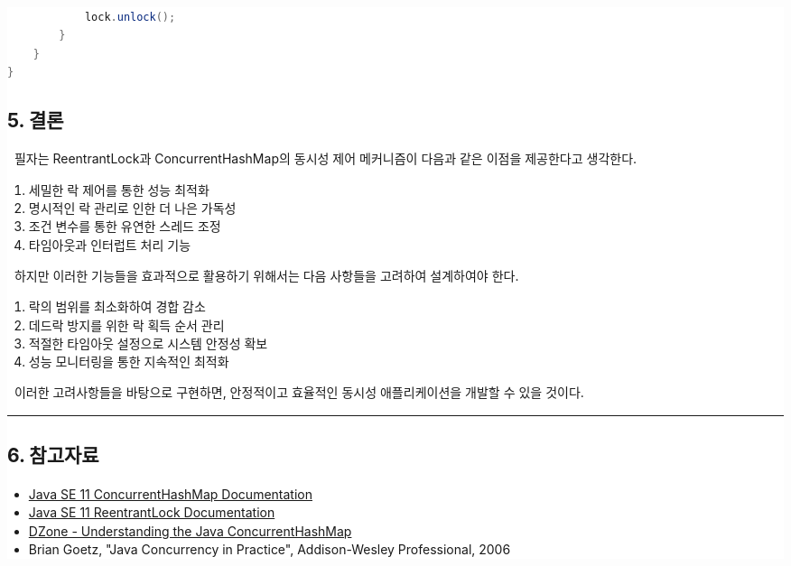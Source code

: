 ```java
            lock.unlock();
        }
    }
}
```

## 5. 결론

&nbsp; 필자는 ReentrantLock과 ConcurrentHashMap의 동시성 제어 메커니즘이 다음과 같은 이점을 제공한다고 생각한다.

1. 세밀한 락 제어를 통한 성능 최적화
2. 명시적인 락 관리로 인한 더 나은 가독성
3. 조건 변수를 통한 유연한 스레드 조정
4. 타임아웃과 인터럽트 처리 기능

&nbsp; 하지만 이러한 기능들을 효과적으로 활용하기 위해서는 다음 사항들을 고려하여 설계하여야 한다.

1. 락의 범위를 최소화하여 경합 감소
2. 데드락 방지를 위한 락 획득 순서 관리
3. 적절한 타임아웃 설정으로 시스템 안정성 확보
4. 성능 모니터링을 통한 지속적인 최적화

&nbsp; 이러한 고려사항들을 바탕으로 구현하면, 안정적이고 효율적인 동시성 애플리케이션을 개발할 수 있을 것이다.

---

## 6. 참고자료

- [Java SE 11 ConcurrentHashMap Documentation](https://docs.oracle.com/en/java/javase/11/docs/api/java.base/java/util/concurrent/ConcurrentHashMap.html)
- [Java SE 11 ReentrantLock Documentation](https://docs.oracle.com/en/java/javase/11/docs/api/java.base/java/util/concurrent/locks/ReentrantLock.html)
- [DZone - Understanding the Java ConcurrentHashMap](https://dzone.com/articles/how-concurrenthashmap-works-internally-in-java)
- Brian Goetz, "Java Concurrency in Practice", Addison-Wesley Professional, 2006
